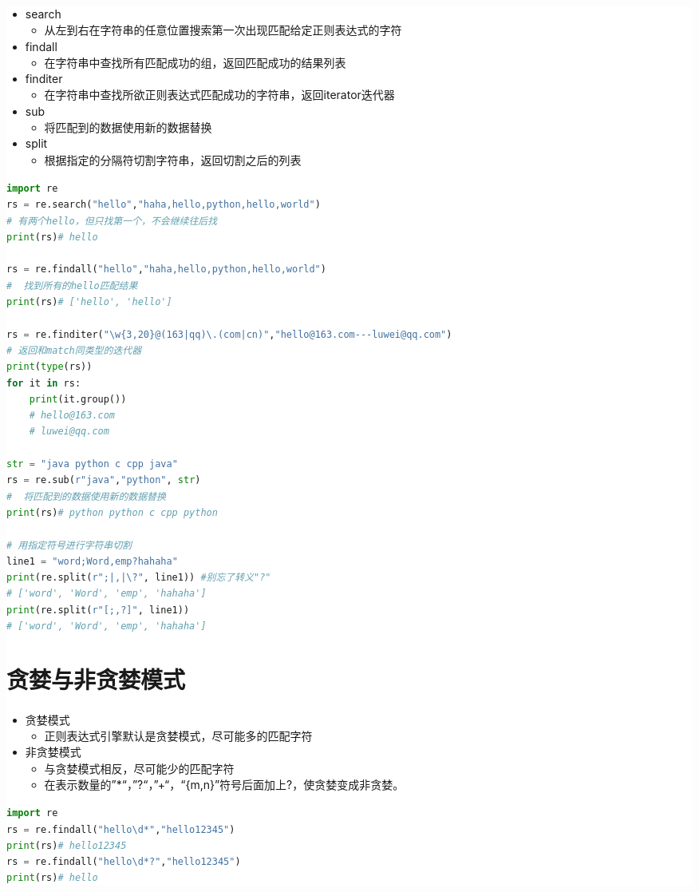 - search
  - 从左到右在字符串的任意位置搜索第一次出现匹配给定正则表达式的字符
- findall
  - 在字符串中查找所有匹配成功的组，返回匹配成功的结果列表
- finditer
  - 在字符串中查找所欲正则表达式匹配成功的字符串，返回iterator迭代器
- sub
  - 将匹配到的数据使用新的数据替换
- split
  - 根据指定的分隔符切割字符串，返回切割之后的列表

```python
import re
rs = re.search("hello","haha,hello,python,hello,world")
# 有两个hello，但只找第一个，不会继续往后找
print(rs)# hello

rs = re.findall("hello","haha,hello,python,hello,world")
#  找到所有的hello匹配结果
print(rs)# ['hello', 'hello']

rs = re.finditer("\w{3,20}@(163|qq)\.(com|cn)","hello@163.com---luwei@qq.com")
# 返回和match同类型的迭代器
print(type(rs))
for it in rs:
    print(it.group())
    # hello@163.com
    # luwei@qq.com

str = "java python c cpp java"
rs = re.sub(r"java","python", str)
#  将匹配到的数据使用新的数据替换
print(rs)# python python c cpp python

# 用指定符号进行字符串切割
line1 = "word;Word,emp?hahaha"
print(re.split(r";|,|\?", line1)) #别忘了转义"?"
# ['word', 'Word', 'emp', 'hahaha']
print(re.split(r"[;,?]", line1))
# ['word', 'Word', 'emp', 'hahaha']
```

# 贪婪与非贪婪模式

- 贪婪模式
  - 正则表达式引擎默认是贪婪模式，尽可能多的匹配字符
- 非贪婪模式
  - 与贪婪模式相反，尽可能少的匹配字符
  - 在表示数量的”*“，”?“，”+“，“{m,n}”符号后面加上?，使贪婪变成非贪婪。

```python
import re
rs = re.findall("hello\d*","hello12345")
print(rs)# hello12345
rs = re.findall("hello\d*?","hello12345")
print(rs)# hello
```

